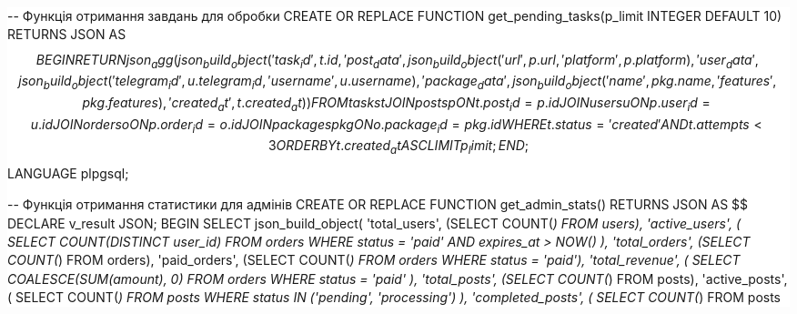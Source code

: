 -- Функція отримання завдань для обробки
CREATE OR REPLACE FUNCTION get_pending_tasks(p_limit INTEGER DEFAULT 10)
RETURNS JSON AS $$
BEGIN
    RETURN json_agg(
        json_build_object(
            'task_id', t.id,
            'post_data', json_build_object(
                'url', p.url,
                'platform', p.platform
            ),
            'user_data', json_build_object(
                'telegram_id', u.telegram_id,
                'username', u.username
            ),
            'package_data', json_build_object(
                'name', pkg.name,
                'features', pkg.features
            ),
            'created_at', t.created_at
        )
    )
    FROM tasks t
    JOIN posts p ON t.post_id = p.id
    JOIN users u ON p.user_id = u.id
    JOIN orders o ON p.order_id = o.id
    JOIN packages pkg ON o.package_id = pkg.id
    WHERE t.status = 'created'
    AND t.attempts < 3
    ORDER BY t.created_at ASC
    LIMIT p_limit;
END;
$$ LANGUAGE plpgsql;

-- Функція отримання статистики для адмінів
CREATE OR REPLACE FUNCTION get_admin_stats()
RETURNS JSON AS $$
DECLARE
    v_result JSON;
BEGIN
    SELECT json_build_object(
        'total_users', (SELECT COUNT(*) FROM users),
        'active_users', (
            SELECT COUNT(DISTINCT user_id) 
            FROM orders 
            WHERE status = 'paid' 
            AND expires_at > NOW()
        ),
        'total_orders', (SELECT COUNT(*) FROM orders),
        'paid_orders', (SELECT COUNT(*) FROM orders WHERE status = 'paid'),
        'total_revenue', (
            SELECT COALESCE(SUM(amount), 0) 
            FROM orders 
            WHERE status = 'paid'
        ),
        'total_posts', (SELECT COUNT(*) FROM posts),
        'active_posts', (
            SELECT COUNT(*) 
            FROM posts 
            WHERE status IN ('pending', 'processing')
        ),
        'completed_posts', (
            SELECT COUNT(*) 
            FROM posts 